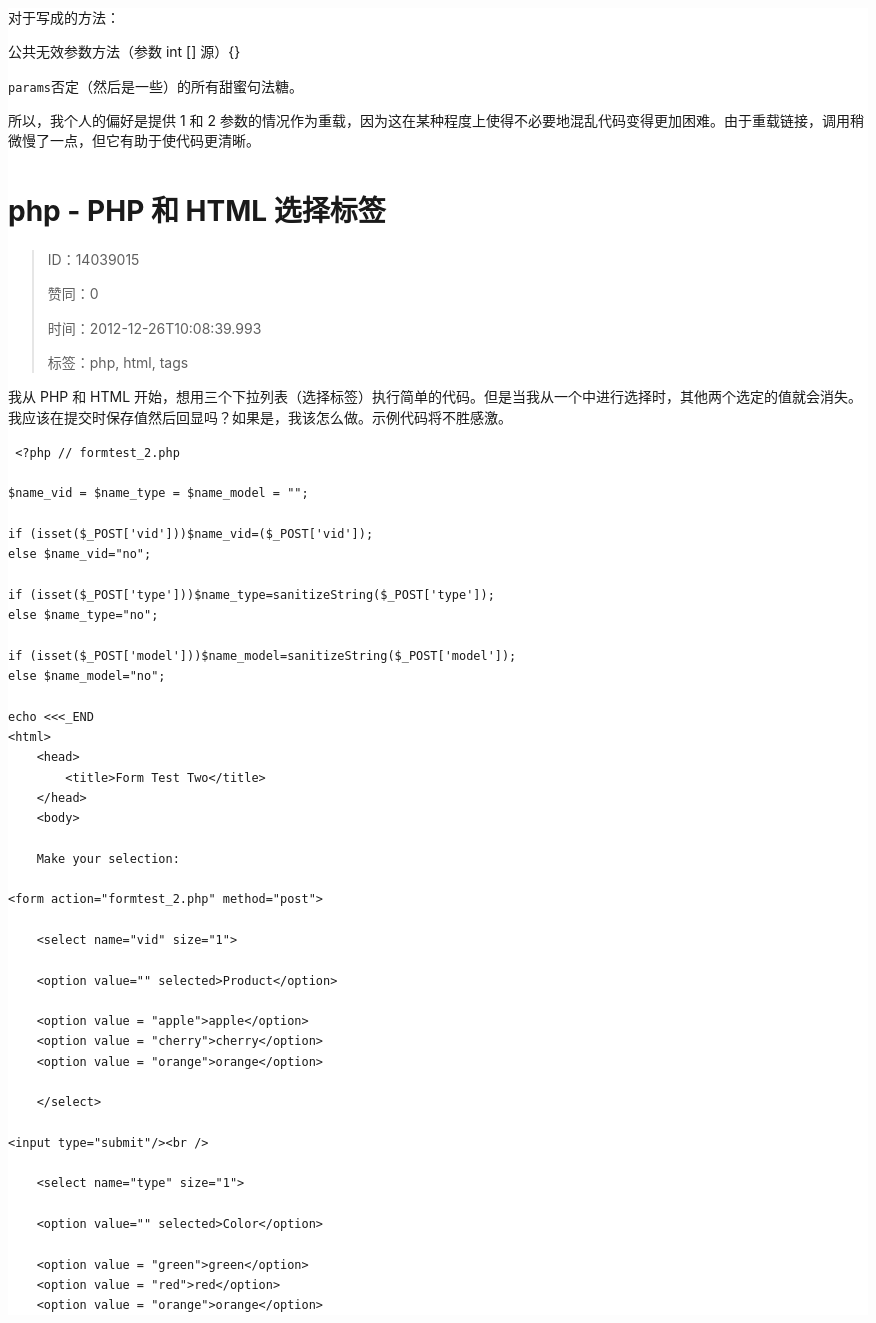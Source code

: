 对于写成的方法：

公共无效参数方法（参数 int [] 源）{}

`params`否定（然后是一些）的所有甜蜜句法糖。

所以，我个人的偏好是提供 1 和 2 参数的情况作为重载，因为这在某种程度上使得不必要地混乱代码变得更加困难。由于重载链接，调用稍微慢了一点，但它有助于使代码更清晰。

# php - PHP 和 HTML 选择标签

> ID：14039015
> 
> 赞同：0
> 
> 时间：2012-12-26T10:08:39.993
> 
> 标签：php, html, tags

我从 PHP 和 HTML 开始，想用三个下拉列表（选择标签）执行简单的代码。但是当我从一个中进行选择时，其他两个选定的值就会消失。我应该在提交时保存值然后回显吗？如果是，我该怎么做。示例代码将不胜感激。

```
 <?php // formtest_2.php 

$name_vid = $name_type = $name_model = "";

if (isset($_POST['vid']))$name_vid=($_POST['vid']);
else $name_vid="no";

if (isset($_POST['type']))$name_type=sanitizeString($_POST['type']);
else $name_type="no";

if (isset($_POST['model']))$name_model=sanitizeString($_POST['model']);
else $name_model="no";

echo <<<_END
<html>
    <head>
        <title>Form Test Two</title>
    </head>
    <body>

    Make your selection:

<form action="formtest_2.php" method="post">

    <select name="vid" size="1">

    <option value="" selected>Product</option>

    <option value = "apple">apple</option>
    <option value = "cherry">cherry</option>
    <option value = "orange">orange</option>

    </select>

<input type="submit"/><br />        

    <select name="type" size="1">

    <option value="" selected>Color</option>

    <option value = "green">green</option>
    <option value = "red">red</option>
    <option value = "orange">orange</option>
```